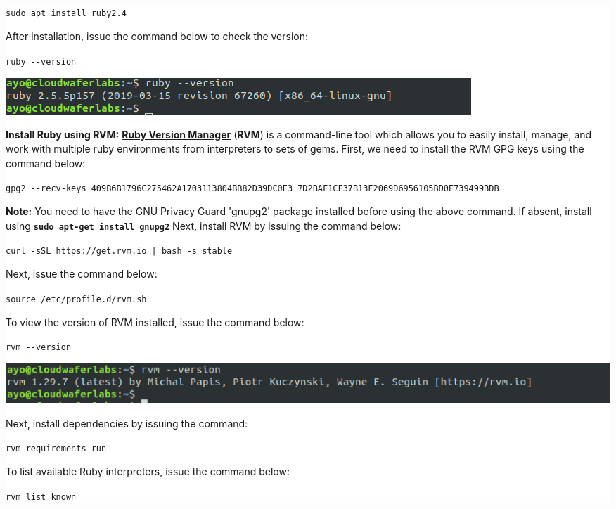 ```
sudo apt install ruby2.4
```

After installation, issue the command below to check the version:

```
ruby --version
```

![Cloudwafer Ruby Installation Ubuntu 3](images/Cloudwafer-Ruby-Installation-Ubuntu-3.png)

**Install Ruby using RVM:**
[**Ruby Version Manager**](https://rvm.io/) (**RVM**) is a command-line tool which allows you to easily install, manage, and work with multiple ruby environments from interpreters to sets of gems. First, we need to install the RVM GPG keys using the command below:

```
gpg2 --recv-keys 409B6B1796C275462A1703113804BB82D39DC0E3 7D2BAF1CF37B13E2069D6956105BD0E739499BDB
```

**Note:** You need to have the GNU Privacy Guard 'gnupg2' package installed before using the above command. If absent, install using **`sudo apt-get install gnupg2`** Next, install RVM by issuing the command below:

```
curl -sSL https://get.rvm.io | bash -s stable
```

Next, issue the command below:

```
source /etc/profile.d/rvm.sh
```

To view the version of RVM installed, issue the command below:

```
rvm --version
```

![Cloudwafer Ruby Installation Ubuntu 4](images/Cloudwafer-Ruby-Installation-Ubuntu-4.png)

Next, install dependencies by issuing the command:

```
rvm requirements run
```

To list available Ruby interpreters, issue the command below:

```
rvm list known
```
